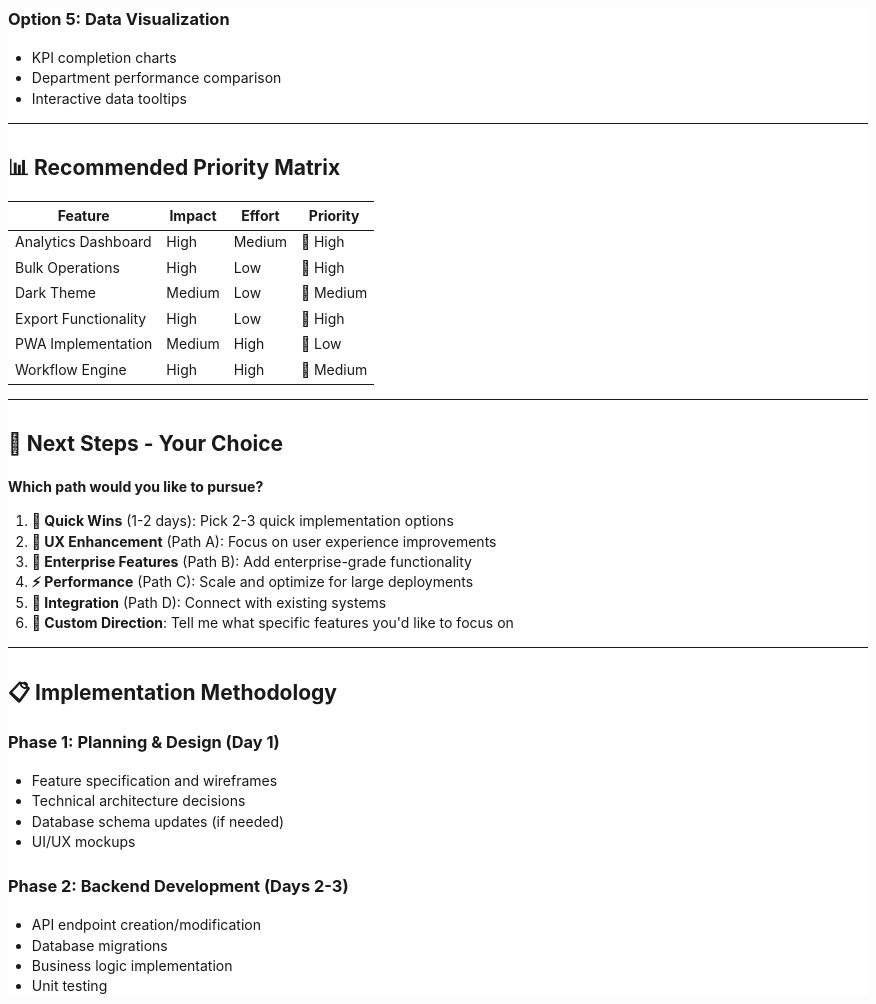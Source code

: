 ### **Option 5: Data Visualization**
- KPI completion charts
- Department performance comparison
- Interactive data tooltips

---

## 📊 **Recommended Priority Matrix**

| Feature | Impact | Effort | Priority |
|---------|--------|--------|----------|
| Analytics Dashboard | High | Medium | 🥇 High |
| Bulk Operations | High | Low | 🥇 High |
| Dark Theme | Medium | Low | 🥈 Medium |
| Export Functionality | High | Low | 🥇 High |
| PWA Implementation | Medium | High | 🥉 Low |
| Workflow Engine | High | High | 🥈 Medium |

---

## 🎯 **Next Steps - Your Choice**

**Which path would you like to pursue?**

1. **🚀 Quick Wins** (1-2 days): Pick 2-3 quick implementation options
2. **🌟 UX Enhancement** (Path A): Focus on user experience improvements  
3. **🏢 Enterprise Features** (Path B): Add enterprise-grade functionality
4. **⚡ Performance** (Path C): Scale and optimize for large deployments
5. **🔗 Integration** (Path D): Connect with existing systems
6. **🎨 Custom Direction**: Tell me what specific features you'd like to focus on

---

## 📋 **Implementation Methodology**

### **Phase 1: Planning & Design** (Day 1)
- Feature specification and wireframes
- Technical architecture decisions
- Database schema updates (if needed)
- UI/UX mockups

### **Phase 2: Backend Development** (Days 2-3)
- API endpoint creation/modification
- Database migrations
- Business logic implementation
- Unit testing
